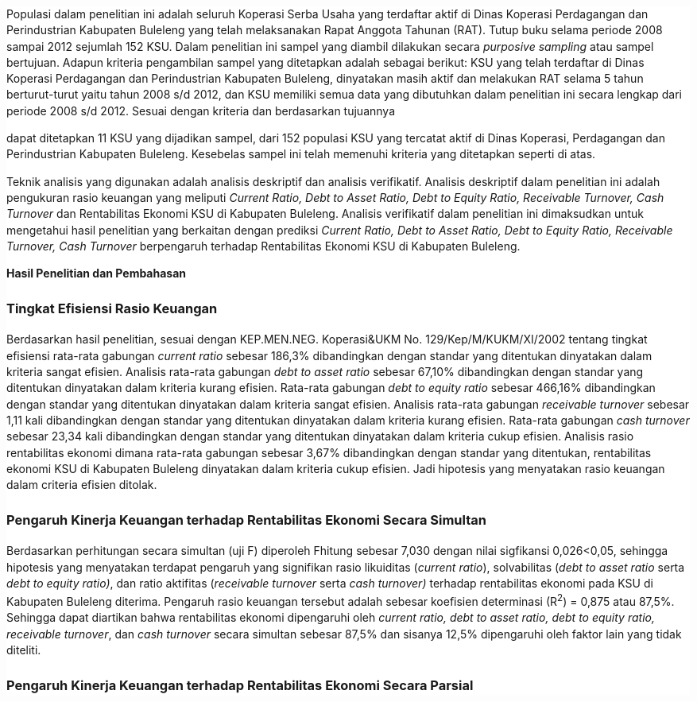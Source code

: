 <p><span class="font3">Populasi dalam penelitian ini adalah seluruh Koperasi Serba Usaha yang terdaftar aktif di Dinas Koperasi Perdagangan dan Perindustrian Kabupaten Buleleng yang telah melaksanakan Rapat Anggota Tahunan (RAT). Tutup buku selama periode 2008 sampai 2012 sejumlah 152 KSU. Dalam penelitian ini sampel yang diambil dilakukan secara </span><span class="font3" style="font-style:italic;">purposive sampling</span><span class="font3"> atau sampel bertujuan. Adapun kriteria pengambilan sampel yang ditetapkan adalah sebagai berikut: KSU yang telah terdaftar di Dinas Koperasi Perdagangan dan Perindustrian Kabupaten Buleleng, dinyatakan masih aktif dan melakukan RAT selama 5 tahun berturut-turut yaitu tahun 2008 s/d 2012, dan KSU memiliki semua data yang dibutuhkan dalam penelitian ini secara lengkap dari periode 2008 s/d 2012. Sesuai dengan kriteria dan berdasarkan tujuannya</span></p>
<p><span class="font3">dapat ditetapkan 11 KSU yang dijadikan sampel, dari 152 populasi KSU yang tercatat aktif di Dinas Koperasi, Perdagangan dan Perindustrian Kabupaten Buleleng. Kesebelas sampel ini telah memenuhi kriteria yang ditetapkan seperti di atas.</span></p>
<p><span class="font3">Teknik analisis yang digunakan adalah analisis deskriptif dan analisis verifikatif. Analisis deskriptif dalam penelitian ini adalah pengukuran rasio keuangan yang meliputi </span><span class="font3" style="font-style:italic;">Current Ratio, Debt to Asset Ratio, Debt to Equity Ratio, Receivable Turnover, Cash Turnover</span><span class="font3"> dan Rentabilitas Ekonomi KSU di Kabupaten Buleleng. Analisis verifikatif dalam penelitian ini dimaksudkan untuk mengetahui hasil penelitian yang berkaitan dengan prediksi </span><span class="font3" style="font-style:italic;">Current Ratio, Debt to Asset Ratio, Debt to Equity Ratio, Receivable Turnover, Cash Turnover</span><span class="font3"> berpengaruh terhadap Rentabilitas Ekonomi KSU di Kabupaten Buleleng.</span></p>
<p><span class="font4" style="font-weight:bold;">Hasil Penelitian dan Pembahasan</span></p>
<h3><a name="bookmark16"></a><span class="font3" style="font-weight:bold;"><a name="bookmark17"></a>Tingkat Efisiensi Rasio Keuangan</span></h3>
<p><span class="font3">Berdasarkan hasil penelitian, sesuai dengan KEP.MEN.NEG. Koperasi&amp;UKM No. 129/Kep/M/KUKM/XI/2002 tentang tingkat efisiensi rata-rata gabungan </span><span class="font3" style="font-style:italic;">current ratio</span><span class="font3"> sebesar 186,3% dibandingkan dengan standar yang ditentukan dinyatakan dalam kriteria sangat efisien. Analisis rata-rata gabungan </span><span class="font3" style="font-style:italic;">debt to asset ratio</span><span class="font3"> sebesar 67,10% dibandingkan dengan standar yang ditentukan dinyatakan dalam kriteria kurang efisien. Rata-rata gabungan </span><span class="font3" style="font-style:italic;">debt to equity ratio</span><span class="font3"> sebesar 466,16% dibandingkan dengan standar yang ditentukan dinyatakan dalam kriteria sangat efisien. Analisis rata-rata gabungan </span><span class="font3" style="font-style:italic;">receivable turnover</span><span class="font3"> sebesar 1,11 kali dibandingkan dengan standar yang ditentukan dinyatakan dalam kriteria kurang efisien. Rata-rata gabungan </span><span class="font3" style="font-style:italic;">cash turnover</span><span class="font3"> sebesar 23,34 kali dibandingkan dengan standar yang ditentukan dinyatakan dalam kriteria cukup efisien. Analisis rasio rentabilitas ekonomi dimana rata-rata gabungan sebesar 3,67% dibandingkan dengan standar yang ditentukan, rentabilitas ekonomi KSU di Kabupaten Buleleng dinyatakan dalam kriteria cukup efisien. Jadi hipotesis yang menyatakan rasio keuangan dalam criteria efisien ditolak.</span></p>
<h3><a name="bookmark18"></a><span class="font3" style="font-weight:bold;"><a name="bookmark19"></a>Pengaruh Kinerja Keuangan terhadap Rentabilitas Ekonomi Secara Simultan</span></h3>
<p><span class="font3">Berdasarkan perhitungan secara simultan (uji F) diperoleh F</span><span class="font0">hitung </span><span class="font3">sebesar 7,030 dengan nilai sigfikansi 0,026&lt;0,05, sehingga hipotesis yang menyatakan terdapat pengaruh yang signifikan rasio likuiditas (</span><span class="font3" style="font-style:italic;">current ratio</span><span class="font3">), solvabilitas (</span><span class="font3" style="font-style:italic;">debt to asset ratio </span><span class="font3">serta </span><span class="font3" style="font-style:italic;">debt to equity ratio)</span><span class="font3">, dan ratio aktifitas (</span><span class="font3" style="font-style:italic;">receivable turnover</span><span class="font3"> serta </span><span class="font3" style="font-style:italic;">cash turnover) </span><span class="font3">terhadap rentabilitas ekonomi pada KSU di Kabupaten Buleleng diterima. Pengaruh rasio keuangan tersebut adalah sebesar koefisien determinasi (R<sup>2</sup>) = 0,875 atau 87,5%. Sehingga dapat diartikan bahwa rentabilitas ekonomi dipengaruhi oleh </span><span class="font3" style="font-style:italic;">current ratio, debt to asset ratio, debt to equity ratio, receivable turnover</span><span class="font3">, dan </span><span class="font3" style="font-style:italic;">cash turnover</span><span class="font3"> secara simultan sebesar 87,5% dan sisanya 12,5% dipengaruhi oleh faktor lain yang tidak diteliti.</span></p>
<h3><a name="bookmark20"></a><span class="font3" style="font-weight:bold;"><a name="bookmark21"></a>Pengaruh Kinerja Keuangan terhadap Rentabilitas Ekonomi Secara Parsial</span></h3>